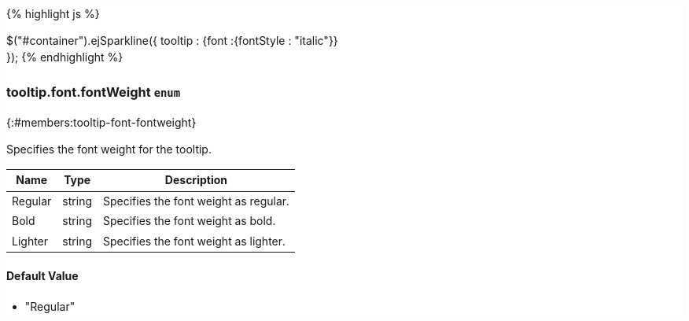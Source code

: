 
{% highlight js %}
 

$("#container").ejSparkline({
tooltip : {font :{fontStyle : "italic"}}                 
});
{% endhighlight %}


### tooltip.font.fontWeight `enum`
{:#members:tooltip-font-fontweight}


<ts name="ej.datavisualization.Sparkline.FontWeight"/>
Specifies the font weight for the tooltip.


<table class="props">
<thead>
<tr>
<th>Name</th>
<th>Type</th> 
<th class="last">Description</th>
</tr>
</thead>
<tbody>
<tr>
<td class="name">
Regular</td>
<td class="type">string</td> 
<td class="description">Specifies the font weight as regular.</td>
</tr>
<tr>
<td class="name">
Bold</td>
<td class="type">string</td>
<td class="description">Specifies the font weight as bold.</td>
</tr> 
<tr>
<td class="name">
Lighter</td>
<td class="type">string</td>
<td class="description">Specifies the font weight as lighter.</td>
</tr> 
</tbody>
</table>


#### Default Value



* "Regular"



